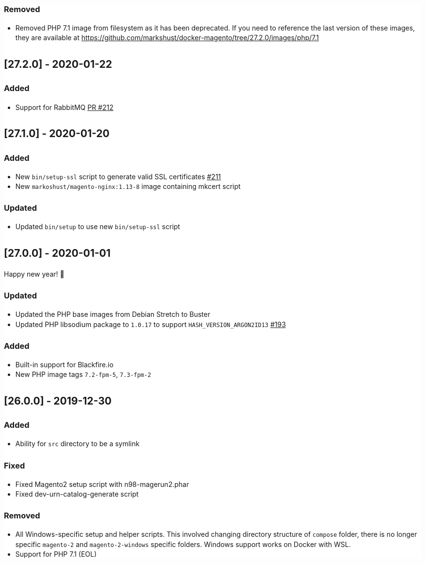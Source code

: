 ### Removed
- Removed PHP 7.1 image from filesystem as it has been deprecated. If you need to reference the last version of these images, they are available at <a href="https://github.com/markshust/docker-magento/tree/27.2.0/images/php/7.1">https://github.com/markshust/docker-magento/tree/27.2.0/images/php/7.1</a>

## [27.2.0] - 2020-01-22

### Added
- Support for RabbitMQ <a href="https://github.com/markshust/docker-magento/pull/212">PR #212</a>

## [27.1.0] - 2020-01-20

### Added
- New `bin/setup-ssl` script to generate valid SSL certificates <a href="https://github.com/markshust/docker-magento/issues/211">#211</a>
- New `markoshust/magento-nginx:1.13-8` image containing mkcert script

### Updated
- Updated `bin/setup` to use new `bin/setup-ssl` script

## [27.0.0] - 2020-01-01

Happy new year! 🎉

### Updated
- Updated the PHP base images from Debian Stretch to Buster
- Updated PHP libsodium package to `1.0.17` to support `HASH_VERSION_ARGON2ID13` <a href="https://github.com/markshust/docker-magento/issues/193">#193</a>

### Added
- Built-in support for Blackfire.io
- New PHP image tags `7.2-fpm-5`, `7.3-fpm-2`

## [26.0.0] - 2019-12-30

### Added
- Ability for `src` directory to be a symlink

### Fixed
- Fixed Magento2 setup script with n98-magerun2.phar
- Fixed dev-urn-catalog-generate script

### Removed
- All Windows-specific setup and helper scripts. This involved changing directory structure of `compose` folder, there is no longer specific `magento-2` and `magento-2-windows` specific folders. Windows support works on Docker with WSL.
- Support for PHP 7.1 (EOL)
